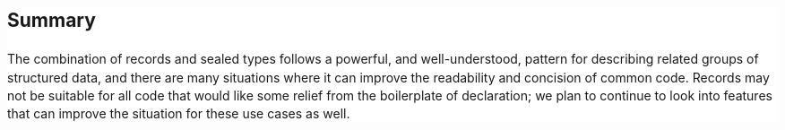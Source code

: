 
## Summary

The combination of records and sealed types follows a powerful, and
well-understood, pattern for describing related groups of structured
data, and there are many situations where it can improve the
readability and concision of common code.  Records may not be suitable
for all code that would like some relief from the boilerplate of
declaration; we plan to continue to look into features that can
improve the situation for these use cases as well.



[valhalla]: http://openjdk.java.net/projects/valhalla/
[kotlindata]: https://kotlinlang.org/docs/reference/data-classes.html
[csharpdata]: https://github.com/dotnet/roslyn/blob/features/records/docs/features/records.md
[scaladata]: https://docs.scala-lang.org/tour/case-classes.html
[ej]: https://www.amazon.com/gp/product/0321356683?ie=UTF8&tag=briangoetz-20&camp=1789&linkCode=xm2&creativeASIN=0321356683
[uniform]: https://en.wikipedia.org/wiki/Uniform_access_principle
[adt]: https://en.wikipedia.org/wiki/Algebraic_data_type
[patterns]: https://openjdk.java.net/jeps/305

